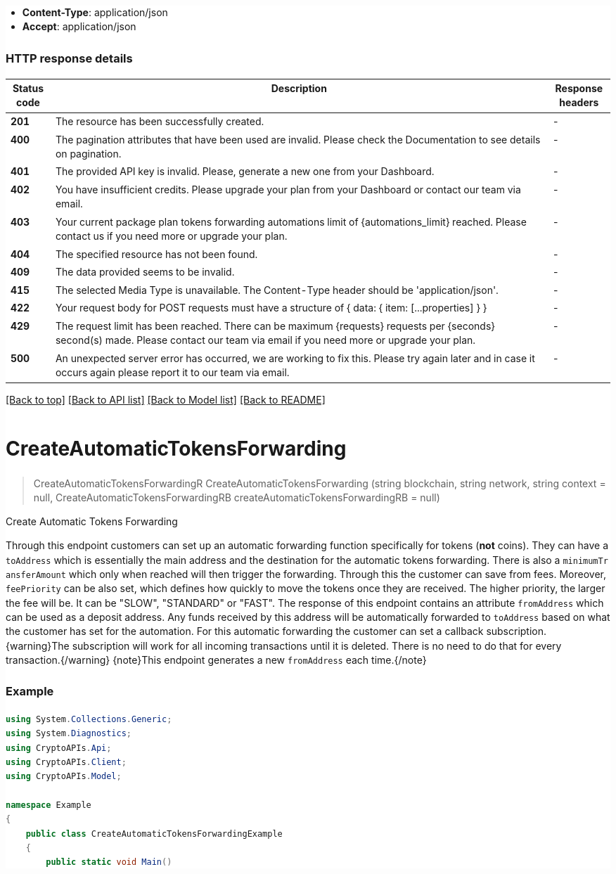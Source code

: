  - **Content-Type**: application/json
 - **Accept**: application/json


### HTTP response details
| Status code | Description | Response headers |
|-------------|-------------|------------------|
| **201** | The resource has been successfully created. |  -  |
| **400** | The pagination attributes that have been used are invalid. Please check the Documentation to see details on pagination. |  -  |
| **401** | The provided API key is invalid. Please, generate a new one from your Dashboard. |  -  |
| **402** | You have insufficient credits. Please upgrade your plan from your Dashboard or contact our team via email. |  -  |
| **403** | Your current package plan tokens forwarding automations limit of {automations_limit} reached. Please contact us if you need more or upgrade your plan. |  -  |
| **404** | The specified resource has not been found. |  -  |
| **409** | The data provided seems to be invalid. |  -  |
| **415** | The selected Media Type is unavailable. The Content-Type header should be &#39;application/json&#39;. |  -  |
| **422** | Your request body for POST requests must have a structure of { data: { item: [...properties] } } |  -  |
| **429** | The request limit has been reached. There can be maximum {requests} requests per {seconds} second(s) made. Please contact our team via email if you need more or upgrade your plan. |  -  |
| **500** | An unexpected server error has occurred, we are working to fix this. Please try again later and in case it occurs again please report it to our team via email. |  -  |

[[Back to top]](#) [[Back to API list]](../README.md#documentation-for-api-endpoints) [[Back to Model list]](../README.md#documentation-for-models) [[Back to README]](../README.md)

<a name="createautomatictokensforwarding"></a>
# **CreateAutomaticTokensForwarding**
> CreateAutomaticTokensForwardingR CreateAutomaticTokensForwarding (string blockchain, string network, string context = null, CreateAutomaticTokensForwardingRB createAutomaticTokensForwardingRB = null)

Create Automatic Tokens Forwarding

Through this endpoint customers can set up an automatic forwarding function specifically for tokens (**not** coins). They can have a `toAddress` which is essentially the main address and the destination for the automatic tokens forwarding.     There is also a `minimumTransferAmount` which only when reached will then trigger the forwarding. Through this the customer can save from fees.    Moreover, `feePriority` can be also set,  which defines how quickly to move the tokens once they are received. The higher priority, the larger the fee will be. It can be \"SLOW\", \"STANDARD\" or \"FAST\".    The response of this endpoint contains an attribute `fromAddress` which can be used as a deposit address. Any funds received by this address will be automatically forwarded to `toAddress` based on what the customer has set for the automation.    For this automatic forwarding the customer can set a callback subscription.    {warning}The subscription will work for all incoming transactions until it is deleted. There is no need to do that for every transaction.{/warning}    {note}This endpoint generates a new `fromAddress` each time.{/note}

### Example
```csharp
using System.Collections.Generic;
using System.Diagnostics;
using CryptoAPIs.Api;
using CryptoAPIs.Client;
using CryptoAPIs.Model;

namespace Example
{
    public class CreateAutomaticTokensForwardingExample
    {
        public static void Main()
```